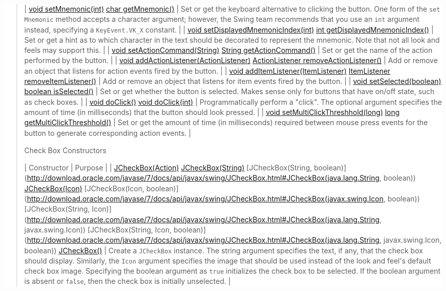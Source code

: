 > | [void setMnemonic(int)](http://download.oracle.com/javase/7/docs/api/javax/swing/AbstractButton.html#setMnemonic(int))   [char getMnemonic()](http://download.oracle.com/javase/7/docs/api/javax/swing/AbstractButton.html#getMnemonic()) | Set or get the keyboard alternative to clicking the button. One form of the `setMnemonic` method accepts a character argument; however, the Swing team recommends that you use an `int` argument instead, specifying a `KeyEvent.VK_X` constant. |
> | [void setDisplayedMnemonicIndex(int)](http://download.oracle.com/javase/7/docs/api/javax/swing/AbstractButton.html#setDisplayedMnemonicIndex(int))   [int getDisplayedMnemonicIndex()](http://download.oracle.com/javase/7/docs/api/javax/swing/AbstractButton.html#getDisplayedMnemonicIndex()) | Set or get a hint as to which character in the text should be decorated to represent the mnemonic. Note that not all look and feels may support this. |
> | [void setActionCommand(String)](http://download.oracle.com/javase/7/docs/api/javax/swing/AbstractButton.html#setActionCommand(java.lang.String))   [String getActionCommand()](http://download.oracle.com/javase/7/docs/api/javax/swing/AbstractButton.html#getActionCommand()) | Set or get the name of the action performed by the button. |
> | [void addActionListener(ActionListener)](http://download.oracle.com/javase/7/docs/api/javax/swing/AbstractButton.html#addActionListener(java.awt.event.ActionListener))   [ActionListener removeActionListener()](http://download.oracle.com/javase/7/docs/api/javax/swing/AbstractButton.html#removeActionListener()) | Add or remove an object that listens for action events fired by the button. |
> | [void addItemListener(ItemListener)](http://download.oracle.com/javase/7/docs/api/javax/swing/AbstractButton.html#addItemListener(java.awt.event.ItemListener))   [ItemListener removeItemListener()](http://download.oracle.com/javase/7/docs/api/javax/swing/AbstractButton.html#removeItemListener()) | Add or remove an object that listens for item events fired by the button. |
> | [void setSelected(boolean)](http://download.oracle.com/javase/7/docs/api/javax/swing/AbstractButton.html#setSelected(boolean))   [boolean isSelected()](http://download.oracle.com/javase/7/docs/api/javax/swing/AbstractButton.html#isSelected()) | Set or get whether the button is selected. Makes sense only for buttons that have on/off state, such as check boxes. |
> | [void doClick()](http://download.oracle.com/javase/7/docs/api/javax/swing/AbstractButton.html#doClick())   [void doClick(int)](http://download.oracle.com/javase/7/docs/api/javax/swing/AbstractButton.html#doClick(int)) | Programmatically perform a "click". The optional argument specifies the amount of time (in milliseconds) that the button should look pressed. |
> | [void setMultiClickThreshhold(long)](http://download.oracle.com/javase/7/docs/api/javax/swing/AbstractButton.html#setMultiClickThreshhold(long))   [long getMultiClickThreshhold()](http://download.oracle.com/javase/7/docs/api/javax/swing/AbstractButton.html#getMultiClickThreshhold()) | Set or get the amount of time (in milliseconds) required between mouse press events for the button to generate corresponding action events. |
>
> Check Box Constructors
>
> | Constructor | Purpose |
> | [JCheckBox(Action)](http://download.oracle.com/javase/7/docs/api/javax/swing/JCheckBox.html#JCheckBox(javax.swing.Action))   [JCheckBox(String)](http://download.oracle.com/javase/7/docs/api/javax/swing/JCheckBox.html#JCheckBox(java.lang.String))   [JCheckBox(String, boolean)](http://download.oracle.com/javase/7/docs/api/javax/swing/JCheckBox.html#JCheckBox(java.lang.String, boolean))   [JCheckBox(Icon)](http://download.oracle.com/javase/7/docs/api/javax/swing/JCheckBox.html#JCheckBox(javax.swing.Icon))   [JCheckBox(Icon, boolean)](http://download.oracle.com/javase/7/docs/api/javax/swing/JCheckBox.html#JCheckBox(javax.swing.Icon, boolean))   [JCheckBox(String, Icon)](http://download.oracle.com/javase/7/docs/api/javax/swing/JCheckBox.html#JCheckBox(java.lang.String, javax.swing.Icon))   [JCheckBox(String, Icon, boolean)](http://download.oracle.com/javase/7/docs/api/javax/swing/JCheckBox.html#JCheckBox(java.lang.String, javax.swing.Icon, boolean))   [JCheckBox()](http://download.oracle.com/javase/7/docs/api/javax/swing/JCheckBox.html#JCheckBox()) | Create a `JCheckBox` instance. The string argument specifies the text, if any, that the check box should display. Similarly, the `Icon` argument specifies the image that should be used instead of the look and feel's default check box image. Specifying the boolean argument as `true` initializes the check box to be selected. If the boolean argument is absent or `false`, then the check box is initially unselected. |